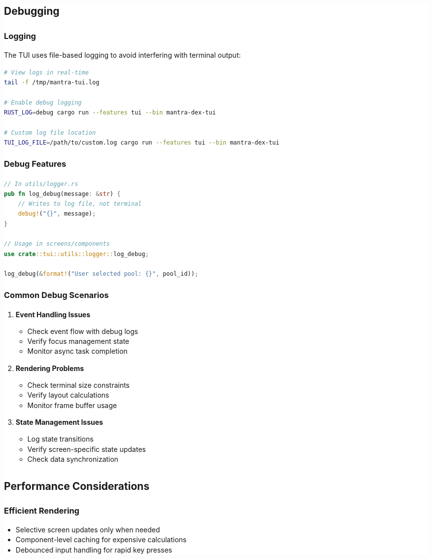 ## Debugging

### Logging

The TUI uses file-based logging to avoid interfering with terminal output:

```bash
# View logs in real-time
tail -f /tmp/mantra-tui.log

# Enable debug logging
RUST_LOG=debug cargo run --features tui --bin mantra-dex-tui

# Custom log file location
TUI_LOG_FILE=/path/to/custom.log cargo run --features tui --bin mantra-dex-tui
```

### Debug Features

```rust
// In utils/logger.rs
pub fn log_debug(message: &str) {
    // Writes to log file, not terminal
    debug!("{}", message);
}

// Usage in screens/components
use crate::tui::utils::logger::log_debug;

log_debug(&format!("User selected pool: {}", pool_id));
```

### Common Debug Scenarios

1. **Event Handling Issues**
   - Check event flow with debug logs
   - Verify focus management state
   - Monitor async task completion

2. **Rendering Problems**
   - Check terminal size constraints
   - Verify layout calculations
   - Monitor frame buffer usage

3. **State Management Issues**
   - Log state transitions
   - Verify screen-specific state updates
   - Check data synchronization

## Performance Considerations

### Efficient Rendering
- Selective screen updates only when needed
- Component-level caching for expensive calculations
- Debounced input handling for rapid key presses
